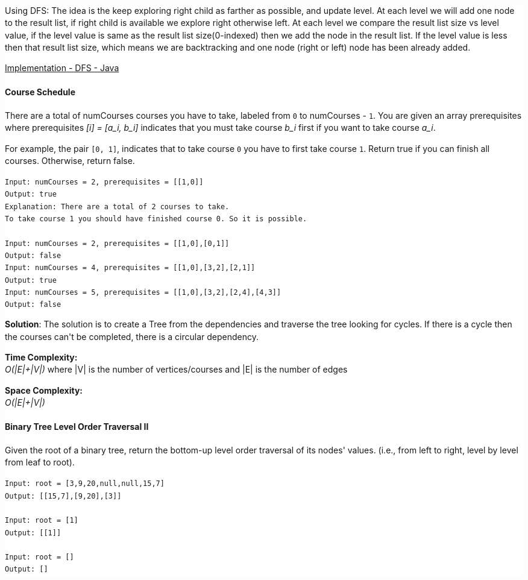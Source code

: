 Using DFS: The idea is the keep exploring right child as farther as possible, and update level. 
At each level we will add one node to the result list, if right child is available we explore right 
otherwise left. At each level we compare the result list size vs level value, if the level value is
same as the result list size(0-indexed) then we add the node in the result list. If the level value 
is less then that result list size, which means we are backtracking and one node (right or left) 
node has been already added.

[Implementation - DFS - Java](java/com/dsalgo/practice/RightSideViewOfBinaryTree.java)


#### Course Schedule
There are a total of numCourses courses you have to take, labeled from `0` to numCourses - `1`. You are given an array prerequisites where prerequisites *[i] = [a_i, b_i]* indicates 
that you must take course *b_i* first if you want to take course *a_i*.

For example, the pair `[0, 1]`, indicates that to take course `0` you have to first take course `1`.
Return true if you can finish all courses. Otherwise, return false.

```
Input: numCourses = 2, prerequisites = [[1,0]]
Output: true
Explanation: There are a total of 2 courses to take. 
To take course 1 you should have finished course 0. So it is possible.

Input: numCourses = 2, prerequisites = [[1,0],[0,1]]
Output: false
Input: numCourses = 4, prerequisites = [[1,0],[3,2],[2,1]]
Output: true
Input: numCourses = 5, prerequisites = [[1,0],[3,2],[2,4],[4,3]]
Output: false
```

**Solution**:
The solution is to create a Tree from the dependencies and traverse the tree looking for cycles.
If there is  a cycle then the courses can't be completed, there is a circular dependency.


**Time Complexity:**\
*O(|E|+|V|)* where |V| is the number of vertices/courses and |E| is the number of edges

**Space Complexity:**\
*O(|E|+|V|)*


#### Binary Tree Level Order Traversal II
Given the root of a binary tree, return the bottom-up level order traversal of its nodes' values. (i.e., from left to right, level by level from leaf to root).

```
Input: root = [3,9,20,null,null,15,7]
Output: [[15,7],[9,20],[3]]

Input: root = [1]
Output: [[1]]

Input: root = []
Output: []
```
